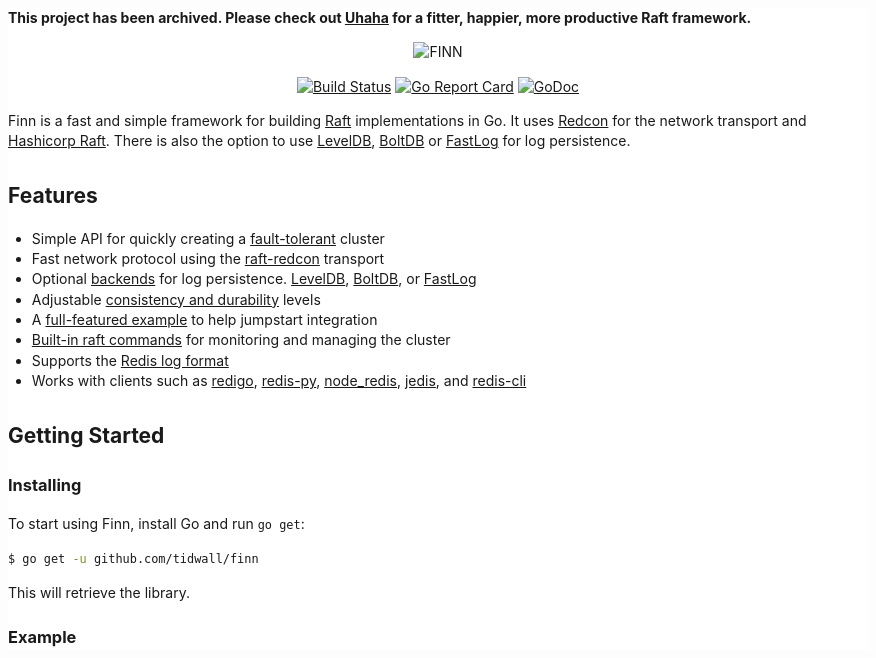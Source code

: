 **This project has been archived. Please check out [Uhaha](https://github.com/tidwall/uhaha) for a fitter, happier, more productive Raft framework.**

<p align="center">
<img 
    src="logo.jpg" 
    width="314" height="200" border="0" alt="FINN">
</p>
<p align="center">
<a href="https://travis-ci.org/tidwall/finn"><img src="https://img.shields.io/travis/tidwall/finn.svg?style=flat-square" alt="Build Status"></a>
<a href="https://goreportcard.com/report/github.com/tidwall/finn"><img src="https://goreportcard.com/badge/github.com/tidwall/finn?style=flat-square" alt="Go Report Card"></a>
<a href="https://godoc.org/github.com/tidwall/finn"><img src="https://img.shields.io/badge/api-reference-blue.svg?style=flat-square" alt="GoDoc"></a>
</p>

Finn is a fast and simple framework for building [Raft](https://raft.github.io/) implementations in Go. It uses [Redcon](https://github.com/tidwall/redcon) for the network transport and [Hashicorp Raft](https://github.com/hashicorp/raft). There is also the option to use [LevelDB](https://github.com/syndtr/goleveldb), [BoltDB](https://github.com/boltdb/bolt) or [FastLog](https://github.com/tidwall/raft-fastlog) for log persistence.


Features
--------

- Simple API for quickly creating a [fault-tolerant](https://en.wikipedia.org/wiki/Fault_tolerance) cluster
- Fast network protocol using the [raft-redcon](https://github.com/tidwall/raft-redcon) transport
- Optional [backends](#log-backends) for log persistence. [LevelDB](https://github.com/syndtr/goleveldb), [BoltDB](https://github.com/boltdb/bolt), or [FastLog](https://github.com/tidwall/raft-fastlog)
- Adjustable [consistency and durability](#consistency-and-durability) levels
- A [full-featured example](#full-featured-example) to help jumpstart integration
- [Built-in raft commands](#built-in-raft-commands) for monitoring and managing the cluster
- Supports the [Redis log format](http://build47.com/redis-log-format-levels/)
- Works with clients such as [redigo](https://github.com/garyburd/redigo), [redis-py](https://github.com/andymccurdy/redis-py), [node_redis](https://github.com/NodeRedis/node_redis), [jedis](https://github.com/xetorthio/jedis), and [redis-cli](http://redis.io/topics/rediscli)


Getting Started
---------------

### Installing

To start using Finn, install Go and run `go get`:

```sh
$ go get -u github.com/tidwall/finn
```

This will retrieve the library.

### Example
